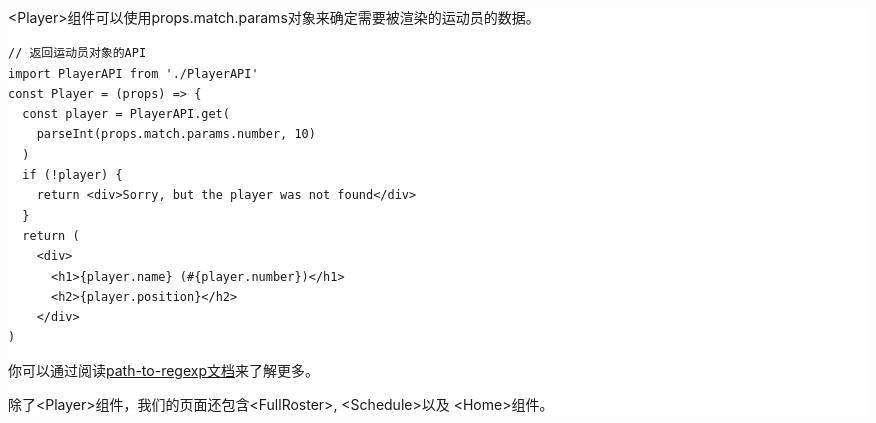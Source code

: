 </code></pre>
<p>&lt;Player&gt;组件可以使用props.match.params对象来确定需要被渲染的运动员的数据。</p>
<div class="widget-codetool" style="display:none;">
      <div class="widget-codetool--inner">
      <span class="selectCode code-tool" data-toggle="tooltip" data-placement="top" title="" data-original-title="全选"></span>
      <span type="button" class="copyCode code-tool" data-toggle="tooltip" data-placement="top" data-clipboard-text="// 返回运动员对象的API
import PlayerAPI from './PlayerAPI'
const Player = (props) => {
  const player = PlayerAPI.get(
    parseInt(props.match.params.number, 10)
  )
  if (!player) {
    return <div>Sorry, but the player was not found</div>
  }
  return (
    <div>
      <h1>{player.name} (#{player.number})</h1>
      <h2>{player.position}</h2>
    </div>
)
" title="" data-original-title="复制"></span>
      <span type="button" class="saveToNote code-tool" data-toggle="tooltip" data-placement="top" title="" data-original-title="放进笔记"></span>
      </div>
      </div><pre class="hljs javascript"><code><span class="hljs-comment">// 返回运动员对象的API</span>
<span class="hljs-keyword">import</span> PlayerAPI <span class="hljs-keyword">from</span> <span class="hljs-string">'./PlayerAPI'</span>
<span class="hljs-keyword">const</span> Player = <span class="hljs-function">(<span class="hljs-params">props</span>) =&gt;</span> {
  <span class="hljs-keyword">const</span> player = PlayerAPI.get(
    <span class="hljs-built_in">parseInt</span>(props.match.params.number, <span class="hljs-number">10</span>)
  )
  <span class="hljs-keyword">if</span> (!player) {
    <span class="hljs-keyword">return</span> <span class="xml"><span class="hljs-tag">&lt;<span class="hljs-name">div</span>&gt;</span>Sorry, but the player was not found<span class="hljs-tag">&lt;/<span class="hljs-name">div</span>&gt;</span></span>
  }
  <span class="hljs-keyword">return</span> (
    <span class="xml"><span class="hljs-tag">&lt;<span class="hljs-name">div</span>&gt;</span>
      <span class="hljs-tag">&lt;<span class="hljs-name">h1</span>&gt;</span>{player.name} (#{player.number})<span class="hljs-tag">&lt;/<span class="hljs-name">h1</span>&gt;</span>
      <span class="hljs-tag">&lt;<span class="hljs-name">h2</span>&gt;</span>{player.position}<span class="hljs-tag">&lt;/<span class="hljs-name">h2</span>&gt;</span>
    <span class="hljs-tag">&lt;/<span class="hljs-name">div</span>&gt;</span></span>
)
</code></pre>
<p>你可以通过阅读<a href="https://github.com/pillarjs/path-to-regexp#parameters" rel="nofollow noreferrer" target="_blank">path-to-regexp文档</a>来了解更多。</p>
<p>除了&lt;Player&gt;组件，我们的页面还包含&lt;FullRoster&gt;, &lt;Schedule&gt;以及 &lt;Home&gt;组件。</p>
<div class="widget-codetool" style="display:none;">
      <div class="widget-codetool--inner">
      <span class="selectCode code-tool" data-toggle="tooltip" data-placement="top" title="" data-original-title="全选"></span>
      <span type="button" class="copyCode code-tool" data-toggle="tooltip" data-placement="top" data-clipboard-text="const FullRoster = () => (
  <div>
    <ul>
      {
        PlayerAPI.all().map(p => (
          <li key={p.number}>
            <Link to={`/roster/${p.number}`}>{p.name}</Link>